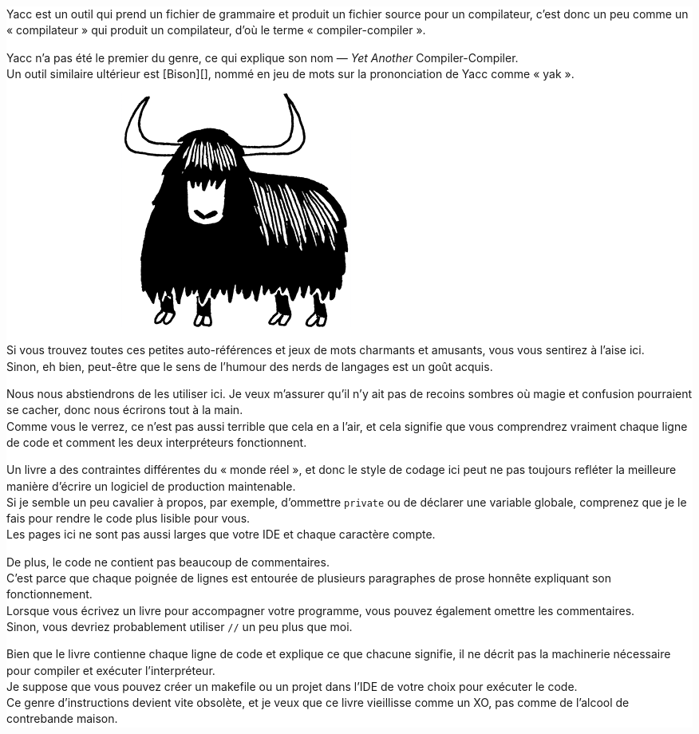 <aside name="yacc">

Yacc est un outil qui prend un fichier de grammaire et produit un fichier source pour un compilateur, c’est donc un peu comme un « compilateur » qui produit un compilateur, d’où le terme « compiler-compiler ».  

Yacc n’a pas été le premier du genre, ce qui explique son nom — *Yet Another* Compiler-Compiler.  
Un outil similaire ultérieur est [Bison][], nommé en jeu de mots sur la prononciation de Yacc comme « yak ».  

<img src="image/introduction/yak.png" alt="Un yak." />

Si vous trouvez toutes ces petites auto-références et jeux de mots charmants et amusants, vous vous sentirez à l’aise ici.  
Sinon, eh bien, peut-être que le sens de l’humour des nerds de langages est un goût acquis.  

</aside>


Nous nous abstiendrons de les utiliser ici. Je veux m’assurer qu’il n’y ait pas de recoins sombres où magie et confusion pourraient se cacher, donc nous écrirons tout à la main.  
Comme vous le verrez, ce n’est pas aussi terrible que cela en a l’air, et cela signifie que vous comprendrez vraiment chaque ligne de code et comment les deux interpréteurs fonctionnent.  

[lex]: https://en.wikipedia.org/wiki/Lex_(software)  
[yacc]: https://en.wikipedia.org/wiki/Yacc  

Un livre a des contraintes différentes du « monde réel », et donc le style de codage ici peut ne pas toujours refléter la meilleure manière d’écrire un logiciel de production maintenable.  
Si je semble un peu cavalier à propos, par exemple, d’ommettre `private` ou de déclarer une variable globale, comprenez que je le fais pour rendre le code plus lisible pour vous.  
Les pages ici ne sont pas aussi larges que votre IDE et chaque caractère compte.  

De plus, le code ne contient pas beaucoup de commentaires.  
C’est parce que chaque poignée de lignes est entourée de plusieurs paragraphes de prose honnête expliquant son fonctionnement.  
Lorsque vous écrivez un livre pour accompagner votre programme, vous pouvez également omettre les commentaires.  
Sinon, vous devriez probablement utiliser `//` un peu plus que moi.  

Bien que le livre contienne chaque ligne de code et explique ce que chacune signifie, il ne décrit pas la machinerie nécessaire pour compiler et exécuter l’interpréteur.  
Je suppose que vous pouvez créer un makefile ou un projet dans l’IDE de votre choix pour exécuter le code.  
Ce genre d’instructions devient vite obsolète, et je veux que ce livre vieillisse comme un XO, pas comme de l’alcool de contrebande maison.  


[le isomorphisme de curry-howard]: https://en.wikipedia.org/wiki/Curry%E2%80%93Howard_correspondence
[dragon]: https://en.wikipedia.org/wiki/Compilers:_Principles,_Techniques,_and_Tools  
[sorcier]: https://mitpress.mit.edu/sites/default/files/sicp/index.html  
[port]: https://github.com/munificent/craftinginterpreters/wiki/Lox-implementations
[repo]: https://github.com/munificent/craftinginterpreters  
[doubly linked list]: https://en.wikipedia.org/wiki/Doubly_linked_list  